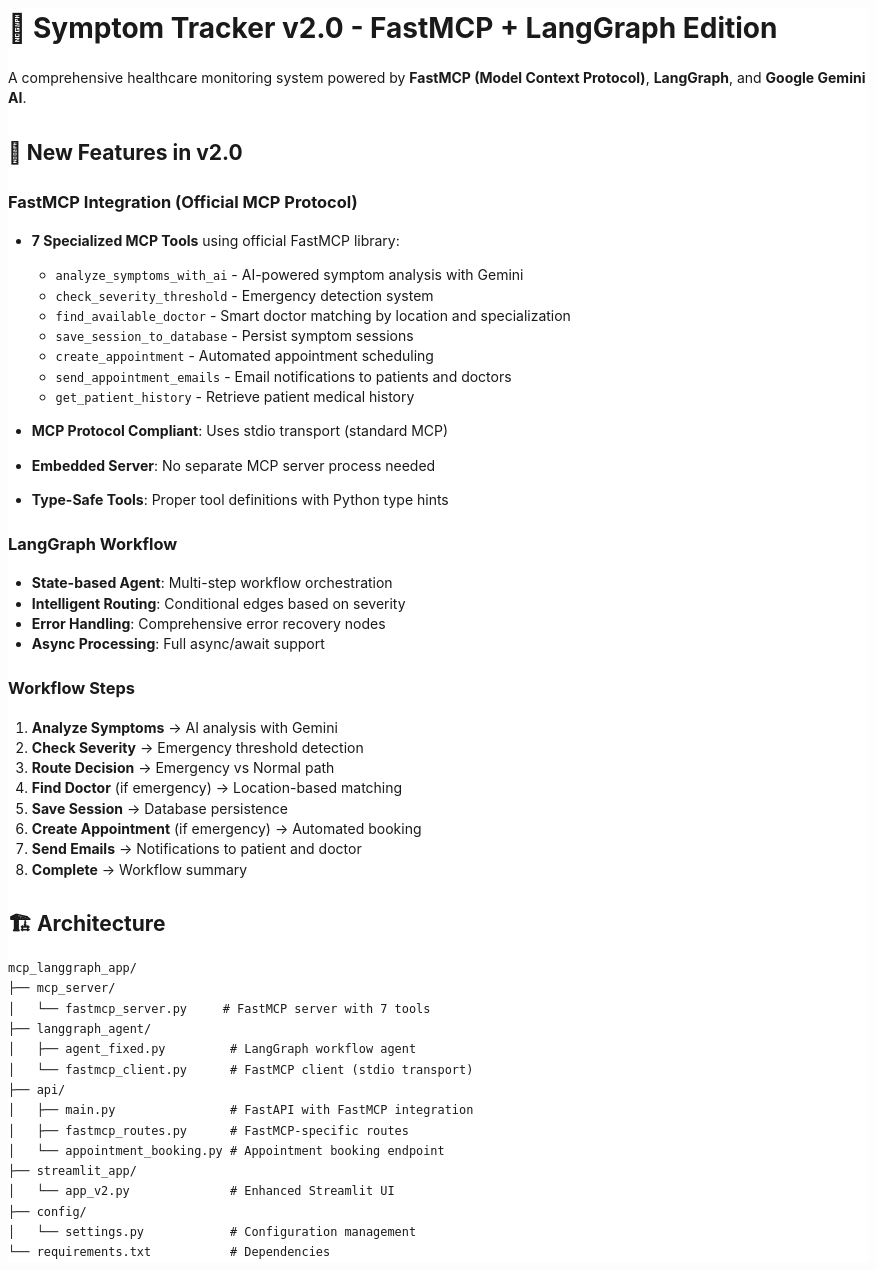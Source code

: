 # 🏥 Symptom Tracker v2.0 - FastMCP + LangGraph Edition

A comprehensive healthcare monitoring system powered by **FastMCP (Model Context Protocol)**, **LangGraph**, and **Google Gemini AI**.

## 🌟 New Features in v2.0

### FastMCP Integration (Official MCP Protocol)
- **7 Specialized MCP Tools** using official FastMCP library:
  - `analyze_symptoms_with_ai` - AI-powered symptom analysis with Gemini
  - `check_severity_threshold` - Emergency detection system
  - `find_available_doctor` - Smart doctor matching by location and specialization
  - `save_session_to_database` - Persist symptom sessions
  - `create_appointment` - Automated appointment scheduling
  - `send_appointment_emails` - Email notifications to patients and doctors
  - `get_patient_history` - Retrieve patient medical history
  
- **MCP Protocol Compliant**: Uses stdio transport (standard MCP)
- **Embedded Server**: No separate MCP server process needed
- **Type-Safe Tools**: Proper tool definitions with Python type hints

### LangGraph Workflow
- **State-based Agent**: Multi-step workflow orchestration
- **Intelligent Routing**: Conditional edges based on severity
- **Error Handling**: Comprehensive error recovery nodes
- **Async Processing**: Full async/await support

### Workflow Steps
1. **Analyze Symptoms** → AI analysis with Gemini
2. **Check Severity** → Emergency threshold detection
3. **Route Decision** → Emergency vs Normal path
4. **Find Doctor** (if emergency) → Location-based matching
5. **Save Session** → Database persistence
6. **Create Appointment** (if emergency) → Automated booking
7. **Send Emails** → Notifications to patient and doctor
8. **Complete** → Workflow summary

## 🏗️ Architecture

```
mcp_langgraph_app/
├── mcp_server/
│   └── fastmcp_server.py     # FastMCP server with 7 tools
├── langgraph_agent/
│   ├── agent_fixed.py         # LangGraph workflow agent
│   └── fastmcp_client.py      # FastMCP client (stdio transport)
├── api/
│   ├── main.py                # FastAPI with FastMCP integration
│   ├── fastmcp_routes.py      # FastMCP-specific routes
│   └── appointment_booking.py # Appointment booking endpoint
├── streamlit_app/
│   └── app_v2.py              # Enhanced Streamlit UI
├── config/
│   └── settings.py            # Configuration management
└── requirements.txt           # Dependencies
```
